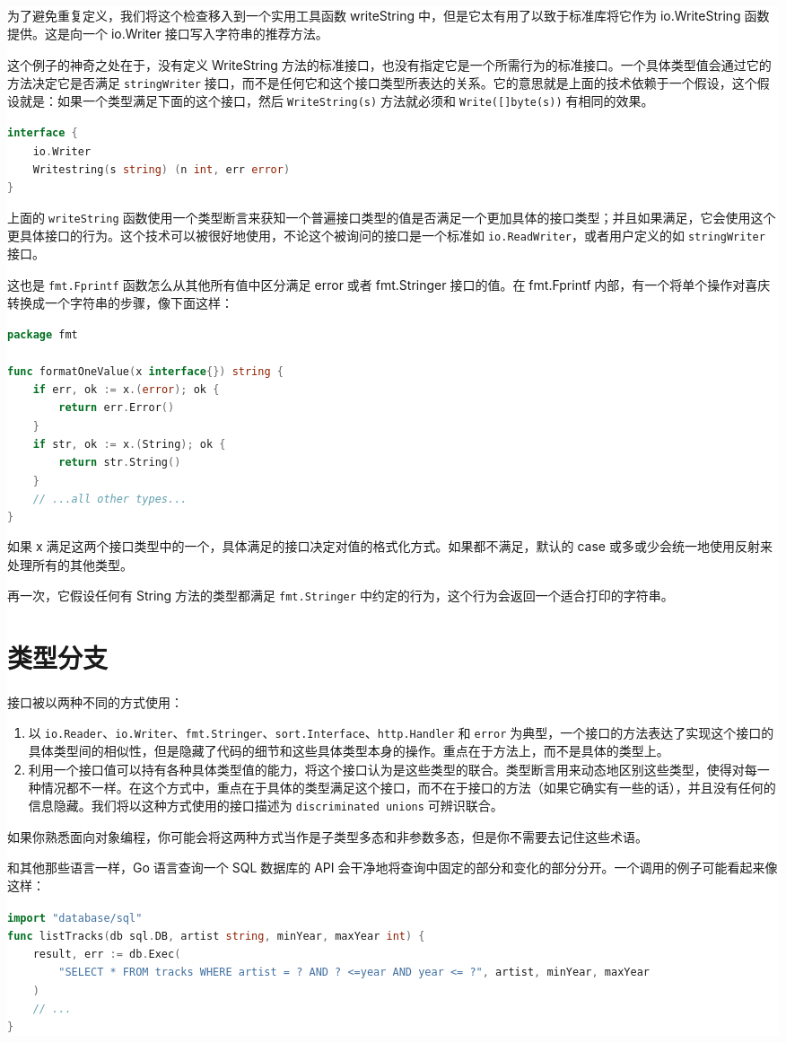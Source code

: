 为了避免重复定义，我们将这个检查移入到一个实用工具函数 writeString 中，但是它太有用了以致于标准库将它作为 io.WriteString 函数提供。这是向一个 io.Writer 接口写入字符串的推荐方法。

这个例子的神奇之处在于，没有定义 WriteString 方法的标准接口，也没有指定它是一个所需行为的标准接口。一个具体类型值会通过它的方法决定它是否满足 `stringWriter` 接口，而不是任何它和这个接口类型所表达的关系。它的意思就是上面的技术依赖于一个假设，这个假设就是：如果一个类型满足下面的这个接口，然后 `WriteString(s)` 方法就必须和 `Write([]byte(s))` 有相同的效果。

~~~go
interface {
    io.Writer
    Writestring(s string) (n int, err error)
}
~~~

上面的 `writeString` 函数使用一个类型断言来获知一个普遍接口类型的值是否满足一个更加具体的接口类型；并且如果满足，它会使用这个更具体接口的行为。这个技术可以被很好地使用，不论这个被询问的接口是一个标准如 `io.ReadWriter`，或者用户定义的如 `stringWriter`  接口。

这也是 `fmt.Fprintf` 函数怎么从其他所有值中区分满足 error 或者 fmt.Stringer 接口的值。在 fmt.Fprintf 内部，有一个将单个操作对喜庆转换成一个字符串的步骤，像下面这样：

~~~go
package fmt

func formatOneValue(x interface{}) string {
    if err, ok := x.(error); ok {
        return err.Error()
    }
    if str, ok := x.(String); ok {
        return str.String()
    }
    // ...all other types...
}
~~~

如果 x 满足这两个接口类型中的一个，具体满足的接口决定对值的格式化方式。如果都不满足，默认的 case 或多或少会统一地使用反射来处理所有的其他类型。

再一次，它假设任何有 String 方法的类型都满足 `fmt.Stringer` 中约定的行为，这个行为会返回一个适合打印的字符串。

# 类型分支

接口被以两种不同的方式使用：

1. 以 `io.Reader`、`io.Writer`、`fmt.Stringer`、`sort.Interface`、`http.Handler` 和 `error` 为典型，一个接口的方法表达了实现这个接口的具体类型间的相似性，但是隐藏了代码的细节和这些具体类型本身的操作。重点在于方法上，而不是具体的类型上。
2. 利用一个接口值可以持有各种具体类型值的能力，将这个接口认为是这些类型的联合。类型断言用来动态地区别这些类型，使得对每一种情况都不一样。在这个方式中，重点在于具体的类型满足这个接口，而不在于接口的方法（如果它确实有一些的话），并且没有任何的信息隐藏。我们将以这种方式使用的接口描述为 `discriminated unions` 可辨识联合。

如果你熟悉面向对象编程，你可能会将这两种方式当作是子类型多态和非参数多态，但是你不需要去记住这些术语。

和其他那些语言一样，Go 语言查询一个 SQL 数据库的 API 会干净地将查询中固定的部分和变化的部分分开。一个调用的例子可能看起来像这样：

~~~go
import "database/sql"
func listTracks(db sql.DB, artist string, minYear, maxYear int) {
    result, err := db.Exec(
    	"SELECT * FROM tracks WHERE artist = ? AND ? <=year AND year <= ?", artist, minYear, maxYear
    )
    // ...
}
~~~
